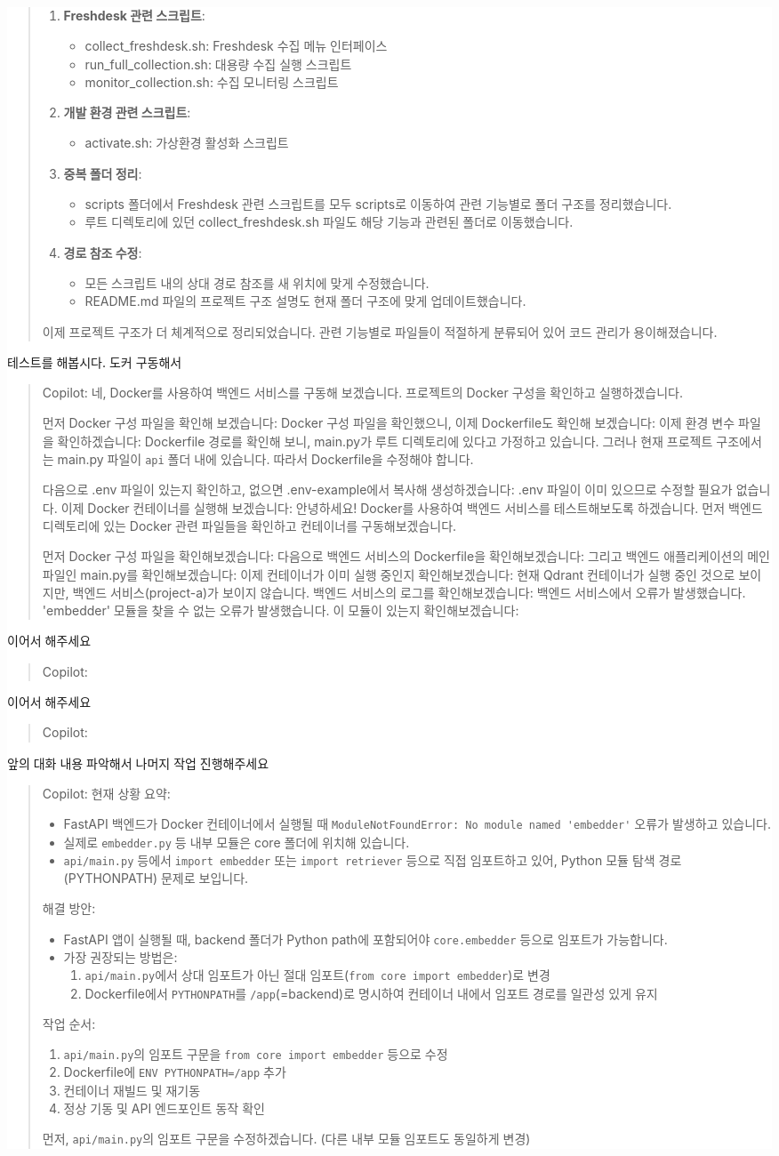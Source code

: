 > 
> 1. **Freshdesk 관련 스크립트**:
>    - collect_freshdesk.sh: Freshdesk 수집 메뉴 인터페이스
>    - run_full_collection.sh: 대용량 수집 실행 스크립트
>    - monitor_collection.sh: 수집 모니터링 스크립트
> 
> 2. **개발 환경 관련 스크립트**:
>    - activate.sh: 가상환경 활성화 스크립트
> 
> 3. **중복 폴더 정리**:
>    - scripts 폴더에서 Freshdesk 관련 스크립트를 모두 scripts로 이동하여 관련 기능별로 폴더 구조를 정리했습니다.
>    - 루트 디렉토리에 있던 collect_freshdesk.sh 파일도 해당 기능과 관련된 폴더로 이동했습니다.
> 
> 4. **경로 참조 수정**:
>    - 모든 스크립트 내의 상대 경로 참조를 새 위치에 맞게 수정했습니다.
>    - README.md 파일의 프로젝트 구조 설명도 현재 폴더 구조에 맞게 업데이트했습니다.
> 
> 이제 프로젝트 구조가 더 체계적으로 정리되었습니다. 관련 기능별로 파일들이 적절하게 분류되어 있어 코드 관리가 용이해졌습니다.

테스트를 해봅시다. 도커 구동해서

> Copilot: 네, Docker를 사용하여 백엔드 서비스를 구동해 보겠습니다. 프로젝트의 Docker 구성을 확인하고 실행하겠습니다.
> 
> 먼저 Docker 구성 파일을 확인해 보겠습니다: Docker 구성 파일을 확인했으니, 이제 Dockerfile도 확인해 보겠습니다: 이제 환경 변수 파일을 확인하겠습니다: Dockerfile 경로를 확인해 보니, main.py가 루트 디렉토리에 있다고 가정하고 있습니다. 그러나 현재 프로젝트 구조에서는 main.py 파일이 `api` 폴더 내에 있습니다. 따라서 Dockerfile을 수정해야 합니다. 
> ```
> 
> ```
> 다음으로 .env 파일이 있는지 확인하고, 없으면 .env-example에서 복사해 생성하겠습니다: .env 파일이 이미 있으므로 수정할 필요가 없습니다. 이제 Docker 컨테이너를 실행해 보겠습니다: 안녕하세요! Docker를 사용하여 백엔드 서비스를 테스트해보도록 하겠습니다. 먼저 백엔드 디렉토리에 있는 Docker 관련 파일들을 확인하고 컨테이너를 구동해보겠습니다.
> 
> 먼저 Docker 구성 파일을 확인해보겠습니다: 다음으로 백엔드 서비스의 Dockerfile을 확인해보겠습니다: 그리고 백엔드 애플리케이션의 메인 파일인 main.py를 확인해보겠습니다: 이제 컨테이너가 이미 실행 중인지 확인해보겠습니다: 현재 Qdrant 컨테이너가 실행 중인 것으로 보이지만, 백엔드 서비스(project-a)가 보이지 않습니다. 백엔드 서비스의 로그를 확인해보겠습니다: 백엔드 서비스에서 오류가 발생했습니다. 'embedder' 모듈을 찾을 수 없는 오류가 발생했습니다. 이 모듈이 있는지 확인해보겠습니다: 

이어서 해주세요

> Copilot: 

이어서 해주세요

> Copilot: 

앞의 대화 내용 파악해서 나머지 작업 진행해주세요

> Copilot: 현재 상황 요약:
> - FastAPI 백엔드가 Docker 컨테이너에서 실행될 때 `ModuleNotFoundError: No module named 'embedder'` 오류가 발생하고 있습니다.
> - 실제로 `embedder.py` 등 내부 모듈은 core 폴더에 위치해 있습니다.
> - `api/main.py` 등에서 `import embedder` 또는 `import retriever` 등으로 직접 임포트하고 있어, Python 모듈 탐색 경로(PYTHONPATH) 문제로 보입니다.
> 
> 해결 방안:
> - FastAPI 앱이 실행될 때, backend 폴더가 Python path에 포함되어야 `core.embedder` 등으로 임포트가 가능합니다.
> - 가장 권장되는 방법은:
>   1. `api/main.py`에서 상대 임포트가 아닌 절대 임포트(`from core import embedder`)로 변경
>   2. Dockerfile에서 `PYTHONPATH`를 `/app`(=backend)로 명시하여 컨테이너 내에서 임포트 경로를 일관성 있게 유지
> 
> 작업 순서:
> 1. `api/main.py`의 임포트 구문을 `from core import embedder` 등으로 수정
> 2. Dockerfile에 `ENV PYTHONPATH=/app` 추가
> 3. 컨테이너 재빌드 및 재기동
> 4. 정상 기동 및 API 엔드포인트 동작 확인
> 
> 먼저, `api/main.py`의 임포트 구문을 수정하겠습니다. (다른 내부 모듈 임포트도 동일하게 변경) 